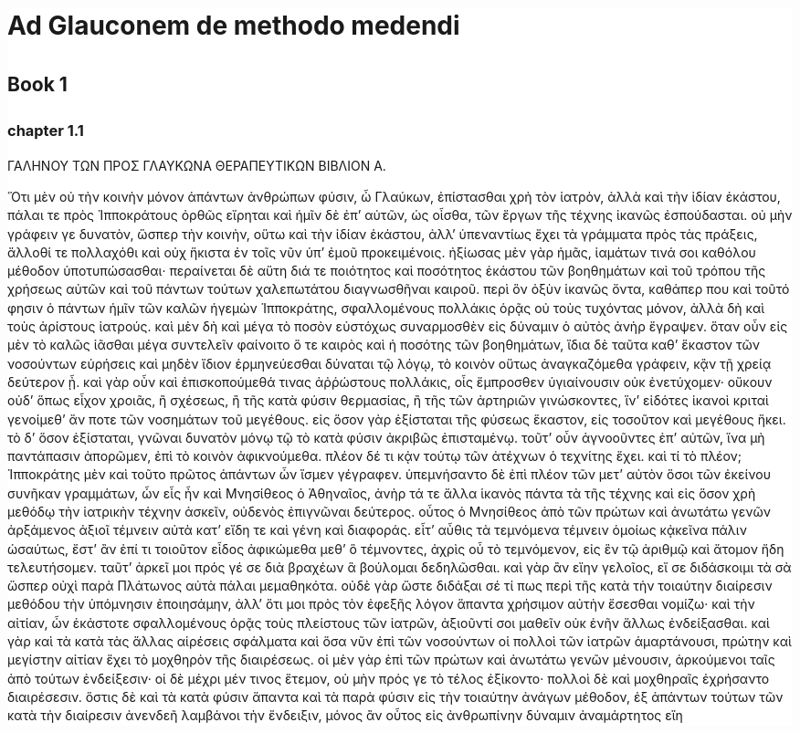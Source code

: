 # Ad Glauconem de methodo medendi

## Book 1

### chapter 1.1

<head>ΓΑΛΗΝΟΥ ΤΩΝ ΠΡΟΣ ΓΛΑΥΚΩΝΑ ΘΕΡΑΠΕΥΤΙΚΩΝ <lb/>ΒΙΒΛΙΟΝ Α.</head>
                        <p>Ὅτι μὲν οὐ τὴν κοινὴν μόνον ἁπάντων <lb/>ἀνθρώπων φύσιν, ὦ Γλαύκων,
                            ἐπίστασθαι χρὴ τὸν ἰατρὸν, <lb/>ἀλλὰ καὶ τὴν ἰδίαν ἑκάστου, πάλαι τε
                            πρὸς Ἱπποκράτους <lb/>ὀρθῶς εἴρηται καὶ ἡμῖν δὲ ἐπ’ αὐτῶν, ὡς οἶσθα, τῶν
                            ἔργων <lb/>τῆς τέχνης ἱκανῶς ἐσπούδασται. οὐ μὴν γράφειν γε δυνατὸν,
                            <lb/>ὥσπερ τὴν κοινὴν, οὕτω καὶ τὴν ἰδίαν ἑκάστου, ἀλλ’ ὑπεναντίως
                            <lb/>ἔχει τὰ γράμματα πρὸς τὰς πράξεις, ἄλλοθί τε πολλαχόθι <lb/>καὶ οὐχ
                            ἥκιστα ἐν τοῖς νῦν ὑπ’ ἐμοῦ προκειμένοις. <lb/>ἠξίωσας μὲν γὰρ ἡμᾶς,
                            ἰαμάτων τινά σοι καθόλου μέθοδον <pb n="2"/> ὑποτυπώσασθαι· περαίνεται
                            δὲ αὕτη διά τε ποιότητος καὶ <lb/>ποσότητος ἑκάστου τῶν βοηθημάτων καὶ
                            τοῦ τρόπου τῆς <lb/>χρήσεως αὐτῶν καὶ τοῦ πάντων τούτων χαλεπωτάτου
                            διαγνωσθῆναι <lb/>καιροῦ. περὶ ὃν ὀξὺν ἱκανῶς ὄντα, καθάπερ που <lb/>καὶ
                            τοῦτό φησιν ὁ πάντων ἡμῖν τῶν καλῶν ἡγεμὼν Ἱπποκράτης, <lb/>σφαλλομένους
                            πολλάκις ὁρᾷς οὐ τοὺς τυχόντας μόνον, <lb/>ἀλλὰ δὴ καὶ τοὺς ἀρίστους
                            ἰατρούς. καὶ μὲν δὴ καὶ μέγα τὸ <lb/>ποσὸν εὐστόχως συναρμοσθὲν εἰς
                            δύναμιν ὁ αὐτὸς ἀνὴρ <lb/>ἔγραψεν. ὅταν οὖν εἰς μὲν τὸ καλῶς ἰᾶσθαι μέγα
                            συντελεῖν <lb/>φαίνοιτο ὅ τε καιρὸς καὶ ἡ ποσότης τῶν βοηθημάτων, ἴδια
                            <lb/>δὲ ταῦτα καθ’ ἕκαστον τῶν νοσούντων εὑρήσεις καὶ μηδὲν <lb/>ἴδιον
                            ἑρμηνεύεσθαι δύναται τῷ λόγῳ, τὸ κοινὸν οὕτως ἀναγκαζόμεθα <lb/>γράφειν,
                            κᾂν τῇ χρείᾳ δεύτερον ᾖ. καὶ γὰρ οὖν καὶ <lb/>ἐπισκοπούμεθά τινας
                            ἀῤῥώστους πολλάκις, οἷς ἔμπροσθεν <lb/>ὑγιαίνουσιν οὐκ ἐνετύχομεν·
                                <milestone unit="ed2page" n="345"/>οὔκουν οὐδ’ ὅπως εἶχον
                            <lb/>χροιᾶς, ἢ σχέσεως, ἢ τῆς κατὰ φύσιν θερμασίας, ἢ τῆς τῶν
                            <lb/>ἀρτηριῶν γινώσκοντες, ἵν’ εἰδότες ἱκανοὶ κριταὶ γενοίμεθ’ ἄν <pb n="3"/> ποτε τῶν νοσημάτων τοῦ μεγέθους. εἰς ὅσον γὰρ ἐξίσταται
                            <lb/>τῆς φύσεως ἕκαστον, εἰς τοσοῦτον καὶ μεγέθους ἥκει. τὸ δ’ <lb/>ὅσον
                            ἐξίσταται, γνῶναι δυνατὸν μόνῳ τῷ τὸ κατὰ φύσιν <lb/>ἀκριβῶς ἐπισταμένῳ.
                            τοῦτ’ οὖν ἀγνοοῦντες ἐπ’ αὐτῶν, ἵνα <lb/>μὴ παντάπασιν ἀπορῶμεν, ἐπὶ τὸ
                            κοινὸν ἀφικνούμεθα. <lb/>πλέον δέ τι κᾀν τούτῳ τῶν ἀτέχνων ὁ τεχνίτης
                            ἔχει. καὶ τί τὸ <lb/>πλέον; Ἱπποκράτης μὲν καὶ τοῦτο πρῶτος ἁπάντων ὧν
                            ἴσμεν <lb/>γέγραφεν. ὑπεμνήσαντο δὲ ἐπὶ πλέον τῶν μετ’ αὐτὸν ὅσοι
                            <lb/>τῶν ἐκείνου συνῆκαν γραμμάτων, ὧν εἷς ἦν καὶ Μνησίθεος <lb/>ὁ
                            Ἀθηναῖος, ἀνὴρ τά τε ἄλλα ἱκανὸς πάντα τὰ τῆς τέχνης <lb/>καὶ εἰς ὅσον
                            χρὴ μεθόδῳ τὴν ἰατρικὴν τέχνην ἀσκεῖν, οὐδενὸς <lb/>ἐπιγνῶναι δεύτερος.
                            οὗτος ὁ Μνησίθεος ἀπὸ τῶν πρώτων <lb/>καὶ ἀνωτάτω γενῶν ἀρξάμενος ἀξιοῖ
                            τέμνειν αὐτὰ κατ’ εἴδη <lb/>τε καὶ γένη καὶ διαφοράς. εἶτ’ αὖθις τὰ
                            τεμνόμενα τέμνειν <lb/>ὁμοίως κᾀκεῖνα πάλιν ὡσαύτως, ἔστ’ ἂν ἐπί τι
                            τοιοῦτον εἶδος <lb/>ἀφικώμεθα μεθ’ ὃ τέμνοντες, ἀχρὶς οὗ τὸ τεμνόμενον,
                            εἰς <lb/>ἓν τῷ ἀριθμῷ καὶ ἄτομον ἤδη τελευτήσομεν. ταῦτ’ ἀρκεῖ <lb/>μοι
                            πρός γέ σε διὰ βραχέων ἃ βούλομαι δεδηλῶσθαι. καὶ <pb n="4"/> γὰρ ἂν
                            εἴην γελοῖος, εἴ σε διδάσκοιμι τὰ σὰ ὥσπερ οὐχὶ παρὰ <lb/>Πλάτωνος αὐτὰ
                            πάλαι μεμαθηκότα. οὐδὲ γὰρ ὥστε διδάξαι <lb/>σέ τί πως περὶ τῆς κατὰ τὴν
                            τοιαύτην διαίρεσιν μεθόδου τὴν <lb/>ὑπόμνησιν ἐποιησάμην, ἀλλ’ ὅτι μοι
                            πρὸς τὸν ἐφεξῆς λόγον <lb/>ἅπαντα χρήσιμον αὐτὴν ἔσεσθαι νομίζω· καὶ τὴν
                            αἰτίαν, ὧν <lb/>ἑκάστοτε σφαλλομένους ὁρᾷς τοὺς πλείστους τῶν ἰατρῶν,
                            <lb/>ἀξιοῦντί σοι μαθεῖν οὐκ ἐνῆν ἄλλως ἐνδείξασθαι. καὶ γὰρ <lb/>καὶ τὰ
                            κατὰ τὰς ἄλλας αἱρέσεις σφάλματα καὶ ὅσα νῦν ἐπὶ <lb/>τῶν νοσούντων οἱ
                            πολλοὶ τῶν ἰατρῶν ἁμαρτάνουσι, πρώτην <lb/>καὶ μεγίστην αἰτίαν ἔχει τὸ
                            μοχθηρὸν τῆς διαιρέσεως. οἱ μὲν <lb/>γὰρ ἐπὶ τῶν πρώτων καὶ ἀνωτάτω
                            γενῶν μένουσιν, ἀρκούμενοι <lb/>ταῖς ἀπὸ τούτων ἐνδείξεσιν· οἱ δὲ μέχρι
                            μέν τινος ἔτεμον, <lb/>οὐ μὴν πρός γε τὸ τέλος ἐξίκοντο· πολλοὶ δὲ καὶ
                            μοχθηραῖς <lb/>ἐχρήσαντο διαιρέσεσιν. ὅστις δὲ καὶ τὰ κατὰ φύσιν
                            <lb/>ἅπαντα καὶ τὰ παρὰ φύσιν εἰς τὴν τοιαύτην ἀνάγων μέθοδον, <lb/>ἐξ
                            ἁπάντων τούτων τῶν κατὰ τὴν διαίρεσιν ἀνενδεῆ <lb/>λαμβάνοι τὴν
                            ἔνδειξιν, μόνος ἂν οὗτος εἰς ἀνθρωπίνην δύναμιν <lb/>ἀναμάρτητος εἴη